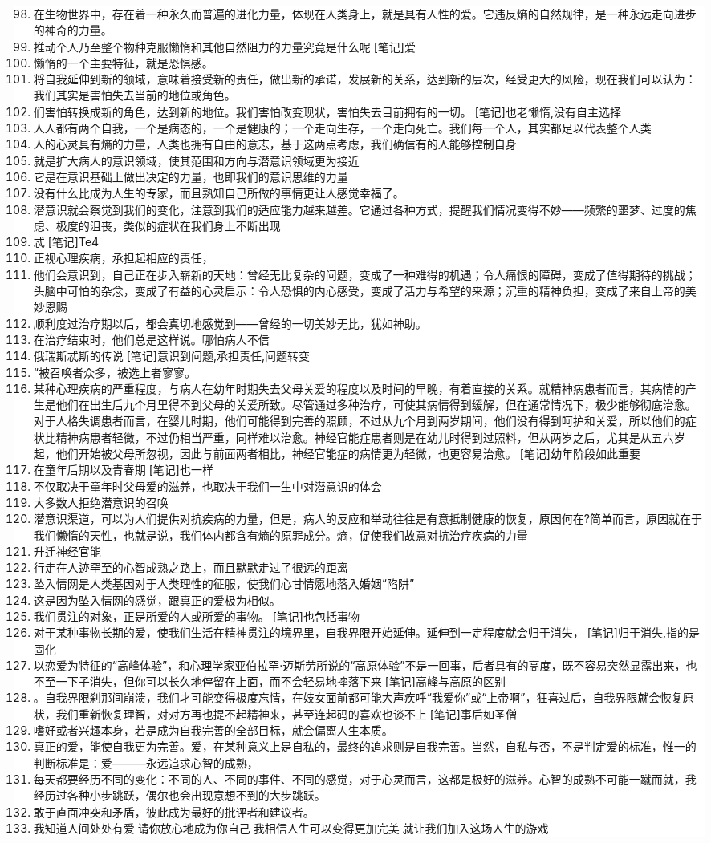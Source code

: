 98. 在生物世界中，存在着一种永久而普遍的进化力量，体现在人类身上，就是具有人性的爱。它违反熵的自然规律，是一种永远走向进步的神奇的力量。
99. 推动个人乃至整个物种克服懒惰和其他自然阻力的力量究竟是什么呢
	[笔记]爱
100. 懒惰的一个主要特征，就是恐惧感。
101. 将自我延伸到新的领域，意味着接受新的责任，做出新的承诺，发展新的关系，达到新的层次，经受更大的风险，现在我们可以认为：我们其实是害怕失去当前的地位或角色。
102. 们害怕转换成新的角色，达到新的地位。我们害怕改变现状，害怕失去目前拥有的一切。
	[笔记]也老懒惰,没有自主选择
103. 人人都有两个自我，一个是病态的，一个是健康的；一个走向生存，一个走向死亡。我们每一个人，其实都足以代表整个人类
104. 人的心灵具有熵的力量，人类也拥有自由的意志，基于这两点考虑，我们确信有的人能够控制自身
105. 就是扩大病人的意识领域，使其范围和方向与潜意识领域更为接近
106. 它是在意识基础上做出决定的力量，也即我们的意识思维的力量
107. 没有什么比成为人生的专家，而且熟知自己所做的事情更让人感觉幸福了。
108. 潜意识就会察觉到我们的变化，注意到我们的适应能力越来越差。它通过各种方式，提醒我们情况变得不妙——频繁的噩梦、过度的焦虑、极度的沮丧，类似的症状在我们身上不断出现
109. 忒
	[笔记]Te4
110. 正视心理疾病，承担起相应的责任，
111. 他们会意识到，自己正在步入崭新的天地：曾经无比复杂的问题，变成了一种难得的机遇；令人痛恨的障碍，变成了值得期待的挑战；头脑中可怕的杂念，变成了有益的心灵启示：令人恐惧的内心感受，变成了活力与希望的来源；沉重的精神负担，变成了来自上帝的美妙恩赐
112. 顺利度过治疗期以后，都会真切地感觉到——曾经的一切美妙无比，犹如神助。
113. 在治疗结束时，他们总是这样说。哪怕病人不信
114. 俄瑞斯忒斯的传说
	[笔记]意识到问题,承担责任,问题转变
115. “被召唤者众多，被选上者寥寥。
116. 某种心理疾病的严重程度，与病人在幼年时期失去父母关爱的程度以及时间的早晚，有着直接的关系。就精神病患者而言，其病情的产生是他们在出生后九个月里得不到父母的关爱所致。尽管通过多种治疗，可使其病情得到缓解，但在通常情况下，极少能够彻底治愈。对于人格失调患者而言，在婴儿时期，他们可能得到完善的照顾，不过从九个月到两岁期间，他们没有得到呵护和关爱，所以他们的症状比精神病患者轻微，不过仍相当严重，同样难以治愈。神经官能症患者则是在幼儿时得到过照料，但从两岁之后，尤其是从五六岁起，他们开始被父母所忽视，因此与前面两者相比，神经官能症的病情更为轻微，也更容易治愈。
	[笔记]幼年阶段如此重要
117. 在童年后期以及青春期
	[笔记]也一样
118. 不仅取决于童年时父母爱的滋养，也取决于我们一生中对潜意识的体会
119. 大多数人拒绝潜意识的召唤
120. 潜意识渠道，可以为人们提供对抗疾病的力量，但是，病人的反应和举动往往是有意抵制健康的恢复，原因何在?简单而言，原因就在于我们懒惰的天性，也就是说，我们体内都含有熵的原罪成分。熵，促使我们故意对抗治疗疾病的力量
121. 升迁神经官能
122. 行走在人迹罕至的心智成熟之路上，而且默默走过了很远的距离
123. 坠入情网是人类基因对于人类理性的征服，使我们心甘情愿地落入婚姻“陷阱”
124. 这是因为坠入情网的感觉，跟真正的爱极为相似。
125. 我们贯注的对象，正是所爱的人或所爱的事物。
	[笔记]也包括事物
126. 对于某种事物长期的爱，使我们生活在精神贯注的境界里，自我界限开始延伸。延伸到一定程度就会归于消失，
	[笔记]归于消失,指的是固化
127. 以恋爱为特征的“高峰体验”，和心理学家亚伯拉罕·迈斯劳所说的“高原体验”不是一回事，后者具有的高度，既不容易突然显露出来，也不至一下子消失，但你可以长久地停留在上面，而不会轻易地摔落下来
	[笔记]高峰与高原的区别
128. 。自我界限刹那间崩溃，我们才可能变得极度忘情，在妓女面前都可能大声疾呼“我爱你”或“上帝啊”，狂喜过后，自我界限就会恢复原状，我们重新恢复理智，对对方再也提不起精神来，甚至连起码的喜欢也谈不上
	[笔记]事后如圣僧
129. 嗜好或者兴趣本身，若是成为自我完善的全部目标，就会偏离人生本质。
130. 真正的爱，能使自我更为完善。爱，在某种意义上是自私的，最终的追求则是自我完善。当然，自私与否，不是判定爱的标准，惟一的判断标准是：爱———永远追求心智的成熟，
131. 每天都要经历不同的变化：不同的人、不同的事件、不同的感觉，对于心灵而言，这都是极好的滋养。心智的成熟不可能一蹴而就，我经历过各种小步跳跃，偶尔也会出现意想不到的大步跳跃。
132. 敢于直面冲突和矛盾，彼此成为最好的批评者和建议者。
133. 我知道人间处处有爱 请你放心地成为你自己 我相信人生可以变得更加完美 就让我们加入这场人生的游戏
